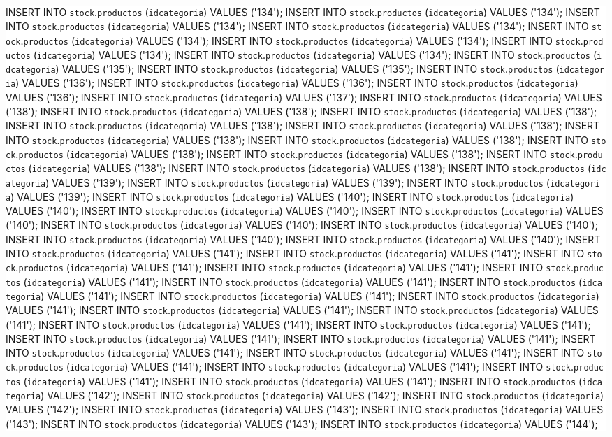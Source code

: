 INSERT INTO `stock`.`productos` (`idcategoria`) VALUES ('134');
INSERT INTO `stock`.`productos` (`idcategoria`) VALUES ('134');
INSERT INTO `stock`.`productos` (`idcategoria`) VALUES ('134');
INSERT INTO `stock`.`productos` (`idcategoria`) VALUES ('134');
INSERT INTO `stock`.`productos` (`idcategoria`) VALUES ('134');
INSERT INTO `stock`.`productos` (`idcategoria`) VALUES ('134');
INSERT INTO `stock`.`productos` (`idcategoria`) VALUES ('134');
INSERT INTO `stock`.`productos` (`idcategoria`) VALUES ('134');
INSERT INTO `stock`.`productos` (`idcategoria`) VALUES ('135');
INSERT INTO `stock`.`productos` (`idcategoria`) VALUES ('135');
INSERT INTO `stock`.`productos` (`idcategoria`) VALUES ('136');
INSERT INTO `stock`.`productos` (`idcategoria`) VALUES ('136');
INSERT INTO `stock`.`productos` (`idcategoria`) VALUES ('136');
INSERT INTO `stock`.`productos` (`idcategoria`) VALUES ('137');
INSERT INTO `stock`.`productos` (`idcategoria`) VALUES ('138');
INSERT INTO `stock`.`productos` (`idcategoria`) VALUES ('138');
INSERT INTO `stock`.`productos` (`idcategoria`) VALUES ('138');
INSERT INTO `stock`.`productos` (`idcategoria`) VALUES ('138');
INSERT INTO `stock`.`productos` (`idcategoria`) VALUES ('138');
INSERT INTO `stock`.`productos` (`idcategoria`) VALUES ('138');
INSERT INTO `stock`.`productos` (`idcategoria`) VALUES ('138');
INSERT INTO `stock`.`productos` (`idcategoria`) VALUES ('138');
INSERT INTO `stock`.`productos` (`idcategoria`) VALUES ('138');
INSERT INTO `stock`.`productos` (`idcategoria`) VALUES ('138');
INSERT INTO `stock`.`productos` (`idcategoria`) VALUES ('138');
INSERT INTO `stock`.`productos` (`idcategoria`) VALUES ('139');
INSERT INTO `stock`.`productos` (`idcategoria`) VALUES ('139');
INSERT INTO `stock`.`productos` (`idcategoria`) VALUES ('139');
INSERT INTO `stock`.`productos` (`idcategoria`) VALUES ('140');
INSERT INTO `stock`.`productos` (`idcategoria`) VALUES ('140');
INSERT INTO `stock`.`productos` (`idcategoria`) VALUES ('140');
INSERT INTO `stock`.`productos` (`idcategoria`) VALUES ('140');
INSERT INTO `stock`.`productos` (`idcategoria`) VALUES ('140');
INSERT INTO `stock`.`productos` (`idcategoria`) VALUES ('140');
INSERT INTO `stock`.`productos` (`idcategoria`) VALUES ('140');
INSERT INTO `stock`.`productos` (`idcategoria`) VALUES ('140');
INSERT INTO `stock`.`productos` (`idcategoria`) VALUES ('141');
INSERT INTO `stock`.`productos` (`idcategoria`) VALUES ('141');
INSERT INTO `stock`.`productos` (`idcategoria`) VALUES ('141');
INSERT INTO `stock`.`productos` (`idcategoria`) VALUES ('141');
INSERT INTO `stock`.`productos` (`idcategoria`) VALUES ('141');
INSERT INTO `stock`.`productos` (`idcategoria`) VALUES ('141');
INSERT INTO `stock`.`productos` (`idcategoria`) VALUES ('141');
INSERT INTO `stock`.`productos` (`idcategoria`) VALUES ('141');
INSERT INTO `stock`.`productos` (`idcategoria`) VALUES ('141');
INSERT INTO `stock`.`productos` (`idcategoria`) VALUES ('141');
INSERT INTO `stock`.`productos` (`idcategoria`) VALUES ('141');
INSERT INTO `stock`.`productos` (`idcategoria`) VALUES ('141');
INSERT INTO `stock`.`productos` (`idcategoria`) VALUES ('141');
INSERT INTO `stock`.`productos` (`idcategoria`) VALUES ('141');
INSERT INTO `stock`.`productos` (`idcategoria`) VALUES ('141');
INSERT INTO `stock`.`productos` (`idcategoria`) VALUES ('141');
INSERT INTO `stock`.`productos` (`idcategoria`) VALUES ('141');
INSERT INTO `stock`.`productos` (`idcategoria`) VALUES ('141');
INSERT INTO `stock`.`productos` (`idcategoria`) VALUES ('141');
INSERT INTO `stock`.`productos` (`idcategoria`) VALUES ('141');
INSERT INTO `stock`.`productos` (`idcategoria`) VALUES ('141');
INSERT INTO `stock`.`productos` (`idcategoria`) VALUES ('142');
INSERT INTO `stock`.`productos` (`idcategoria`) VALUES ('142');
INSERT INTO `stock`.`productos` (`idcategoria`) VALUES ('142');
INSERT INTO `stock`.`productos` (`idcategoria`) VALUES ('143');
INSERT INTO `stock`.`productos` (`idcategoria`) VALUES ('143');
INSERT INTO `stock`.`productos` (`idcategoria`) VALUES ('143');
INSERT INTO `stock`.`productos` (`idcategoria`) VALUES ('144');
